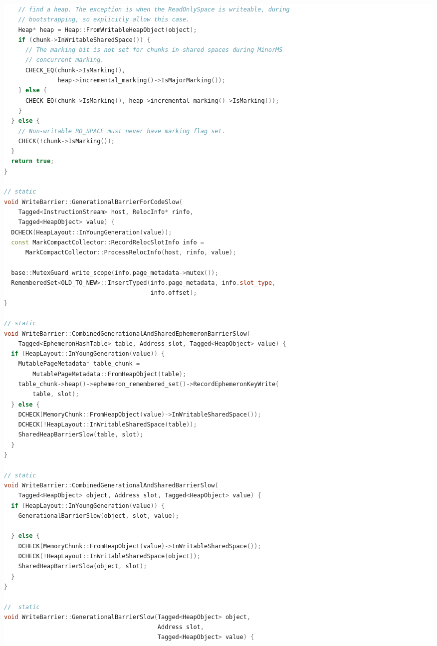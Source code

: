 ```cpp
    // find a heap. The exception is when the ReadOnlySpace is writeable, during
    // bootstrapping, so explicitly allow this case.
    Heap* heap = Heap::FromWritableHeapObject(object);
    if (chunk->InWritableSharedSpace()) {
      // The marking bit is not set for chunks in shared spaces during MinorMS
      // concurrent marking.
      CHECK_EQ(chunk->IsMarking(),
               heap->incremental_marking()->IsMajorMarking());
    } else {
      CHECK_EQ(chunk->IsMarking(), heap->incremental_marking()->IsMarking());
    }
  } else {
    // Non-writable RO_SPACE must never have marking flag set.
    CHECK(!chunk->IsMarking());
  }
  return true;
}

// static
void WriteBarrier::GenerationalBarrierForCodeSlow(
    Tagged<InstructionStream> host, RelocInfo* rinfo,
    Tagged<HeapObject> value) {
  DCHECK(HeapLayout::InYoungGeneration(value));
  const MarkCompactCollector::RecordRelocSlotInfo info =
      MarkCompactCollector::ProcessRelocInfo(host, rinfo, value);

  base::MutexGuard write_scope(info.page_metadata->mutex());
  RememberedSet<OLD_TO_NEW>::InsertTyped(info.page_metadata, info.slot_type,
                                         info.offset);
}

// static
void WriteBarrier::CombinedGenerationalAndSharedEphemeronBarrierSlow(
    Tagged<EphemeronHashTable> table, Address slot, Tagged<HeapObject> value) {
  if (HeapLayout::InYoungGeneration(value)) {
    MutablePageMetadata* table_chunk =
        MutablePageMetadata::FromHeapObject(table);
    table_chunk->heap()->ephemeron_remembered_set()->RecordEphemeronKeyWrite(
        table, slot);
  } else {
    DCHECK(MemoryChunk::FromHeapObject(value)->InWritableSharedSpace());
    DCHECK(!HeapLayout::InWritableSharedSpace(table));
    SharedHeapBarrierSlow(table, slot);
  }
}

// static
void WriteBarrier::CombinedGenerationalAndSharedBarrierSlow(
    Tagged<HeapObject> object, Address slot, Tagged<HeapObject> value) {
  if (HeapLayout::InYoungGeneration(value)) {
    GenerationalBarrierSlow(object, slot, value);

  } else {
    DCHECK(MemoryChunk::FromHeapObject(value)->InWritableSharedSpace());
    DCHECK(!HeapLayout::InWritableSharedSpace(object));
    SharedHeapBarrierSlow(object, slot);
  }
}

//  static
void WriteBarrier::GenerationalBarrierSlow(Tagged<HeapObject> object,
                                           Address slot,
                                           Tagged<HeapObject> value) {
```